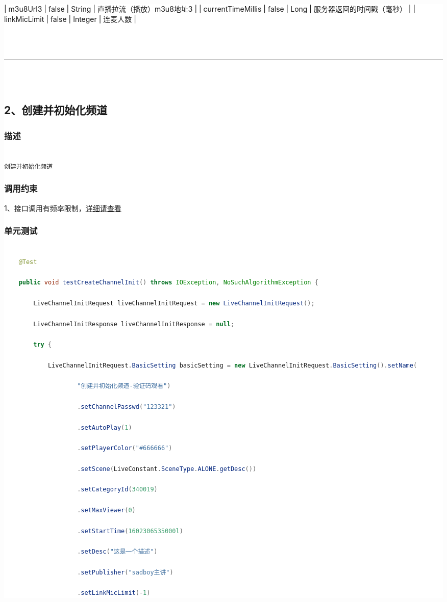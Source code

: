 | m3u8Url3 | false | String | 直播拉流（播放）m3u8地址3 | 
| currentTimeMillis | false | Long | 服务器返回的时间戳（毫秒） | 
| linkMicLimit | false | Integer | 连麦人数 | 


<br /><br />

------------------

<br /><br />

## 2、创建并初始化频道

### 描述

```

创建并初始化频道

```

### 调用约束

1、接口调用有频率限制，[详细请查看](../limit.md)


### 单元测试

```java

	@Test

	public void testCreateChannelInit() throws IOException, NoSuchAlgorithmException {

        LiveChannelInitRequest liveChannelInitRequest = new LiveChannelInitRequest();

        LiveChannelInitResponse liveChannelInitResponse = null;

        try {

            LiveChannelInitRequest.BasicSetting basicSetting = new LiveChannelInitRequest.BasicSetting().setName(

                    "创建并初始化频道-验证码观看")

                    .setChannelPasswd("123321")

                    .setAutoPlay(1)

                    .setPlayerColor("#666666")

                    .setScene(LiveConstant.SceneType.ALONE.getDesc())

                    .setCategoryId(340019)

                    .setMaxViewer(0)

                    .setStartTime(1602306535000l)

                    .setDesc("这是一个描述")

                    .setPublisher("sadboy主讲")

                    .setLinkMicLimit(-1)
```